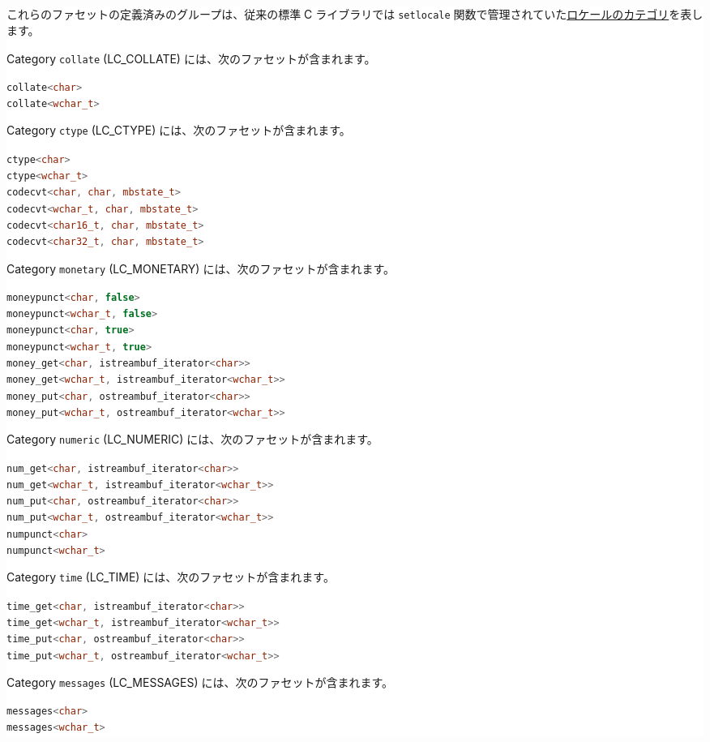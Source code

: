 これらのファセットの定義済みのグループは、従来の標準 C ライブラリでは `setlocale` 関数で管理されていた[ロケールのカテゴリ](#category)を表します。

Category `collate` (LC_COLLATE) には、次のファセットが含まれます。

```cpp
collate<char>
collate<wchar_t>
```

Category `ctype` (LC_CTYPE) には、次のファセットが含まれます。

```cpp
ctype<char>
ctype<wchar_t>
codecvt<char, char, mbstate_t>
codecvt<wchar_t, char, mbstate_t>
codecvt<char16_t, char, mbstate_t>
codecvt<char32_t, char, mbstate_t>
```

Category `monetary` (LC_MONETARY) には、次のファセットが含まれます。

```cpp
moneypunct<char, false>
moneypunct<wchar_t, false>
moneypunct<char, true>
moneypunct<wchar_t, true>
money_get<char, istreambuf_iterator<char>>
money_get<wchar_t, istreambuf_iterator<wchar_t>>
money_put<char, ostreambuf_iterator<char>>
money_put<wchar_t, ostreambuf_iterator<wchar_t>>
```

Category `numeric` (LC_NUMERIC) には、次のファセットが含まれます。

```cpp
num_get<char, istreambuf_iterator<char>>
num_get<wchar_t, istreambuf_iterator<wchar_t>>
num_put<char, ostreambuf_iterator<char>>
num_put<wchar_t, ostreambuf_iterator<wchar_t>>
numpunct<char>
numpunct<wchar_t>
```

Category `time` (LC_TIME) には、次のファセットが含まれます。

```cpp
time_get<char, istreambuf_iterator<char>>
time_get<wchar_t, istreambuf_iterator<wchar_t>>
time_put<char, ostreambuf_iterator<char>>
time_put<wchar_t, ostreambuf_iterator<wchar_t>>
```

Category `messages` (LC_MESSAGES) には、次のファセットが含まれます。

```cpp
messages<char>
messages<wchar_t>
```
